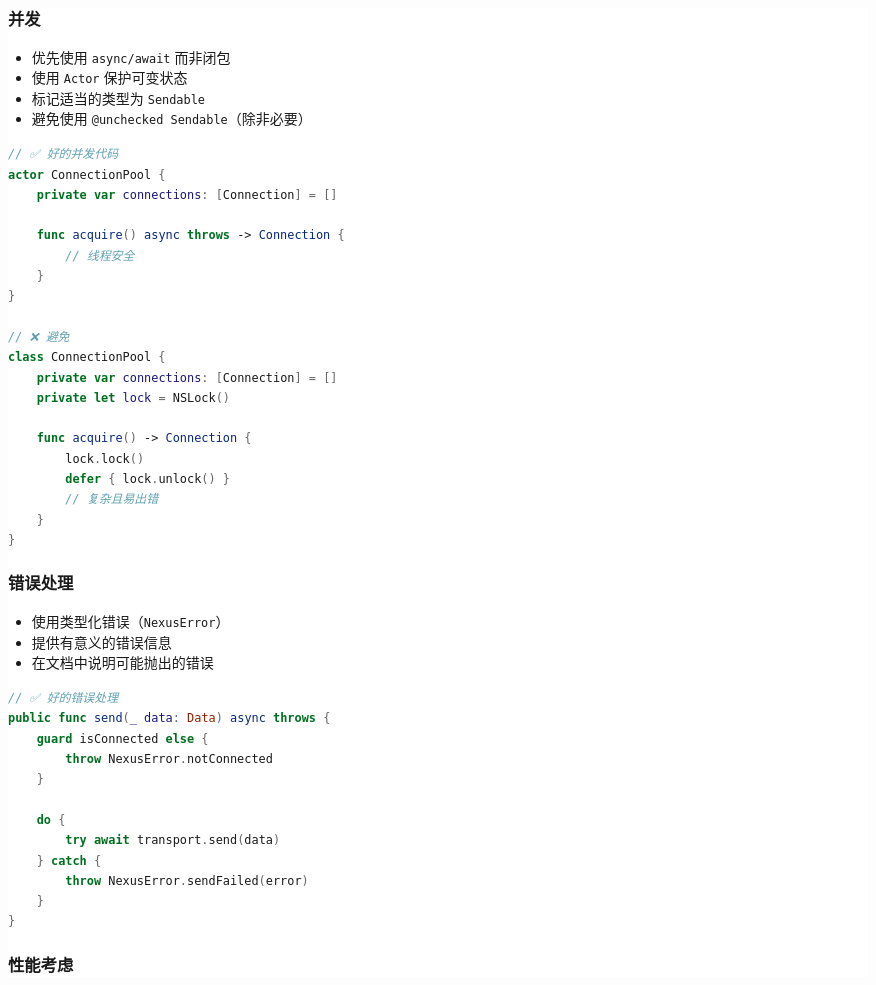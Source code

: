 ### 并发

- 优先使用 `async/await` 而非闭包
- 使用 `Actor` 保护可变状态
- 标记适当的类型为 `Sendable`
- 避免使用 `@unchecked Sendable`（除非必要）

```swift
// ✅ 好的并发代码
actor ConnectionPool {
    private var connections: [Connection] = []

    func acquire() async throws -> Connection {
        // 线程安全
    }
}

// ❌ 避免
class ConnectionPool {
    private var connections: [Connection] = []
    private let lock = NSLock()

    func acquire() -> Connection {
        lock.lock()
        defer { lock.unlock() }
        // 复杂且易出错
    }
}
```

### 错误处理

- 使用类型化错误（`NexusError`）
- 提供有意义的错误信息
- 在文档中说明可能抛出的错误

```swift
// ✅ 好的错误处理
public func send(_ data: Data) async throws {
    guard isConnected else {
        throw NexusError.notConnected
    }

    do {
        try await transport.send(data)
    } catch {
        throw NexusError.sendFailed(error)
    }
}
```

### 性能考虑
